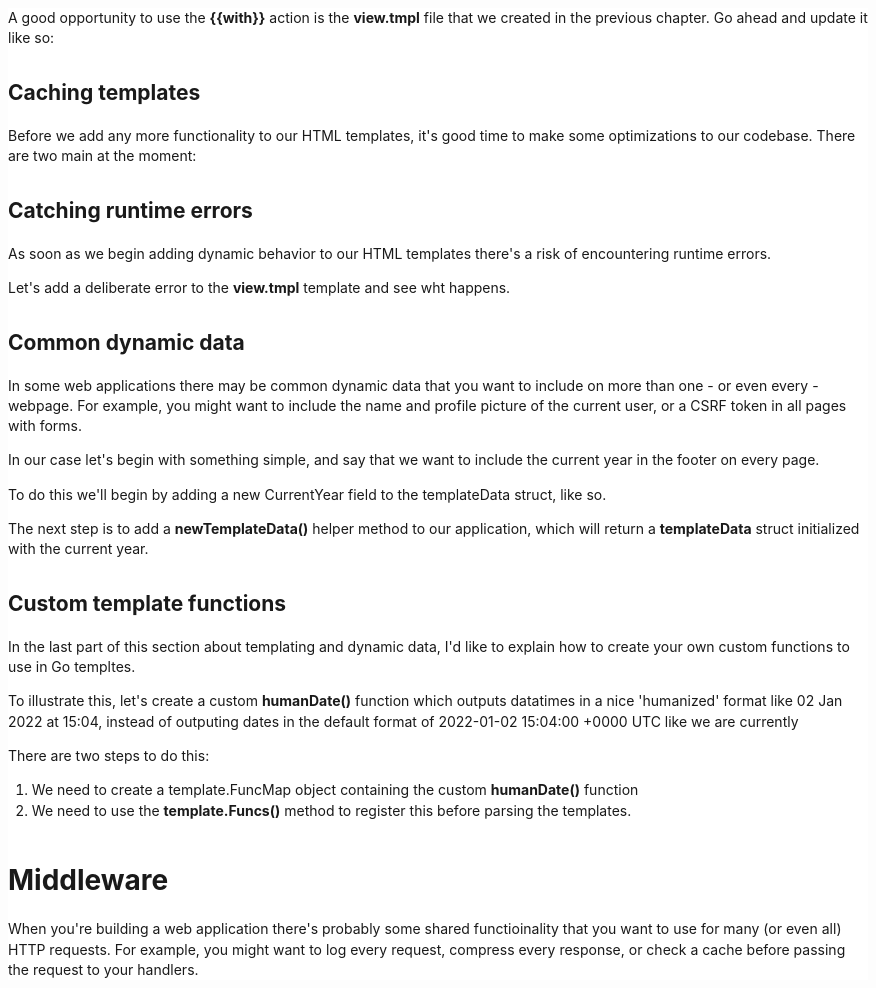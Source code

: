 A good opportunity to use the **{{with}}** action is the **view.tmpl** file that we created in the
previous chapter. Go ahead and update it like so: 

## Caching templates
Before we add any more functionality to our HTML templates, it's good time to make some optimizations
to our codebase. There are two main at the moment: 

## Catching runtime errors 
As soon as we begin adding dynamic behavior to our HTML templates there's a risk of encountering
runtime errors. 

Let's add a deliberate error to the **view.tmpl** template and see wht happens.

## Common dynamic data 

In some web applications there may be common dynamic data that you want to include on more than one -
or even every - webpage. For example, you might want to include the name and profile picture of the
current user, or a CSRF token in all pages with forms. 

In our case let's begin with something simple, and say that we want to include the current year in the
footer on every page. 

To do this we'll begin by adding a new CurrentYear field to the templateData struct, like so.

The next step is to add a **newTemplateData()** helper method to our application, which will return a
**templateData** struct initialized with the current year. 

## Custom template functions 

In the last part of this section about templating and dynamic data, I'd like to explain how to create
your own custom functions to use in Go templtes. 

To illustrate this, let's create a custom **humanDate()** function which outputs datatimes in a nice
'humanized' format like 02 Jan 2022 at 15:04, instead of outputing dates in the default format of
2022-01-02 15:04:00 +0000 UTC like we are currently 

There are two steps to do this: 
1. We need to create a template.FuncMap object containing the custom **humanDate()** function 
2. We need to use the **template.Funcs()** method to register this before parsing the templates. 

# Middleware 

When you're building a web application there's probably some shared functioinality that you want to use
for many (or even all) HTTP requests. For example, you might want to log every request, compress every
response, or check a cache before passing the request to your handlers. 
